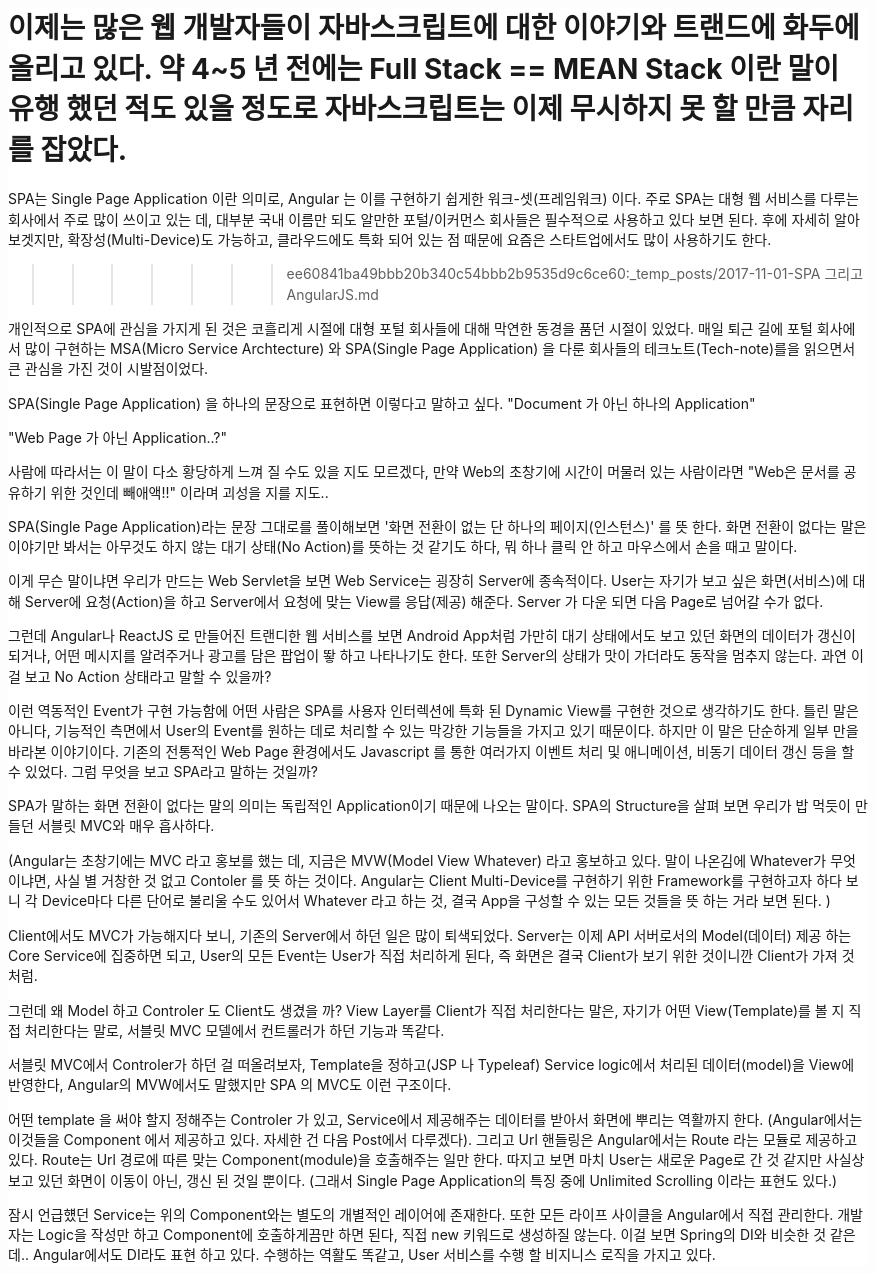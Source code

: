 이제는 많은 웹 개발자들이 자바스크립트에 대한 이야기와 트랜드에 화두에 올리고 있다. 약 4~5 년 전에는 Full Stack == MEAN Stack 이란 말이 유행 했던 적도 있을 정도로 자바스크립트는 이제 무시하지 못 할 만큼 자리를 잡았다. 
=======
SPA는 Single Page Application 이란 의미로, Angular 는 이를 구현하기 쉽게한 워크-셋(프레임워크) 이다. 주로 SPA는 대형 웹 서비스를 다루는 회사에서 주로 많이 쓰이고 있는 데, 대부분 국내 이름만 되도 알만한 포털/이커먼스 회사들은 필수적으로 사용하고 있다 보면 된다. 후에 자세히 알아 보겟지만, 확장성(Multi-Device)도 가능하고, 클라우드에도 특화 되어 있는 점 때문에 요즘은 스타트업에서도 많이 사용하기도 한다. 
>>>>>>> ee60841ba49bbb20b340c54bbb2b9535d9c6ce60:_temp_posts/2017-11-01-SPA 그리고 AngularJS.md

개인적으로 SPA에 관심을 가지게 된 것은 코흘리게 시절에 대형 포털 회사들에 대해 막연한 동경을 품던 시절이 있었다. 매일 퇴근 길에 포털 회사에서 많이 구현하는 MSA(Micro Service Archtecture) 와 SPA(Single Page Application) 을 다룬 회사들의 테크노트(Tech-note)를을 읽으면서 큰 관심을 가진 것이 시발점이었다.

SPA(Single Page Application) 을 하나의 문장으로 표현하면 이렇다고 말하고 싶다.  "Document 가 아닌 하나의 Application"

"Web Page 가 아닌 Application..?"

사람에 따라서는 이 말이 다소 황당하게 느껴 질 수도 있을 지도 모르겠다, 만약 Web의 초창기에 시간이 머물러 있는 사람이라면 "Web은 문서를 공유하기 위한 것인데 빼애액!!" 이라며 괴성을 지를 지도.. 

SPA(Single Page Application)라는 문장 그대로를 풀이해보면 '화면 전환이 없는 단 하나의 페이지(인스턴스)' 를 뜻 한다. 화면 전환이 없다는 말은 이야기만 봐서는 아무것도 하지 않는 대기 상태(No Action)를 뜻하는 것 같기도 하다, 뭐 하나 클릭 안 하고 마우스에서 손을 때고 말이다. 

이게 무슨 말이냐면 우리가 만드는 Web Servlet을 보면 Web Service는 굉장히 Server에 종속적이다. User는 자기가 보고 싶은 화면(서비스)에 대해 Server에 요청(Action)을 하고 Server에서 요청에 맞는 View를 응답(제공) 해준다. Server 가 다운 되면 다음 Page로 넘어갈 수가 없다. 

그런데 Angular나 ReactJS 로 만들어진 트랜디한 웹 서비스를 보면 Android App처럼 가만히 대기 상태에서도 보고 있던 화면의 데이터가 갱신이 되거나, 어떤 메시지를 알려주거나 광고를 담은 팝업이 뙇 하고 나타나기도 한다. 또한 Server의 상태가 맛이 가더라도 동작을 멈추지 않는다. 과연 이걸 보고 No Action 상태라고 말할 수 있을까? 

이런 역동적인 Event가 구현 가능함에 어떤 사람은 SPA를 사용자 인터렉션에 특화 된 Dynamic View를 구현한 것으로 생각하기도 한다. 틀린 말은 아니다, 기능적인 측면에서 User의 Event를 원하는 데로 처리할 수 있는 막강한 기능들을 가지고 있기 때문이다. 하지만 이 말은 단순하게 일부 만을 바라본 이야기이다. 기존의 전통적인 Web Page 환경에서도 Javascript 를 통한 여러가지 이벤트 처리 및 애니메이션, 비동기 데이터 갱신 등을 할 수 있었다. 그럼 무엇을 보고 SPA라고 말하는 것일까?

SPA가 말하는 화면 전환이 없다는 말의 의미는 독립적인 Application이기 때문에 나오는 말이다. SPA의 Structure을 살펴 보면 우리가 밥 먹듯이 만들던 서블릿 MVC와 매우 흡사하다.

(Angular는 초창기에는 MVC 라고 홍보를 했는 데, 지금은 MVW(Model View Whatever) 라고 홍보하고 있다. 말이 나온김에 Whatever가 무엇이냐면, 사실 별 거창한 것 없고 Contoler 를 뜻 하는 것이다. Angular는 Client Multi-Device를 구현하기 위한 Framework를 구현하고자 하다 보니 각 Device마다 다른 단어로 불리울 수도 있어서 Whatever 라고 하는 것, 결국 App을 구성할 수 있는 모든 것들을 뜻 하는 거라 보면 된다. )

Client에서도 MVC가 가능해지다 보니, 기존의 Server에서 하던 일은 많이 퇴색되었다. Server는 이제 API 서버로서의 Model(데이터) 제공 하는 Core Service에 집중하면 되고, User의 모든 Event는 User가 직접 처리하게 된다, 즉 화면은 결국 Client가 보기 위한 것이니깐 Client가 가져 것 처럼.

그런데 왜 Model 하고 Controler 도 Client도 생겼을 까? View Layer를 Client가 직접 처리한다는 말은, 자기가 어떤 View(Template)를 볼 지 직접 처리한다는 말로, 서블릿 MVC 모델에서 컨트롤러가 하던 기능과 똑같다. 

서블릿 MVC에서 Controler가 하던 걸 떠올려보자, Template을 정하고(JSP 나 Typeleaf) Service logic에서 처리된 데이터(model)을 View에 반영한다, Angular의 MVW에서도 말했지만 SPA 의 MVC도 이런 구조이다.

 어떤 template 을 써야 할지 정해주는 Controler 가 있고, Service에서 제공해주는 데이터를 받아서 화면에 뿌리는 역활까지 한다. (Angular에서는 이것들을 Component 에서 제공하고 있다. 자세한 건 다음 Post에서 다루겠다). 그리고 Url 핸들링은 Angular에서는 Route 라는 모듈로 제공하고 있다. Route는 Url 경로에 따른 맞는 Component(module)을 호출해주는 일만 한다. 따지고 보면 마치 User는 새로운 Page로 간 것 같지만 사실상 보고 있던 화면이 이동이 아닌, 갱신 된 것일 뿐이다. (그래서 Single Page Application의 특징 중에 Unlimited Scrolling 이라는 표현도 있다.)

잠시 언급헀던 Service는 위의 Component와는 별도의 개별적인 레이어에 존재한다. 또한 모든 라이프 사이클을 Angular에서 직접 관리한다. 개발자는 Logic을 작성만 하고 Component에 호출하게끔만 하면 된다, 직접 new 키워드로 생성하질 않는다. 이걸 보면 Spring의 DI와 비슷한 것 같은데.. Angular에서도 DI라도 표현 하고 있다. 수행하는 역활도 똑같고, User 서비스를 수행 할 비지니스 로직을 가지고 있다.
